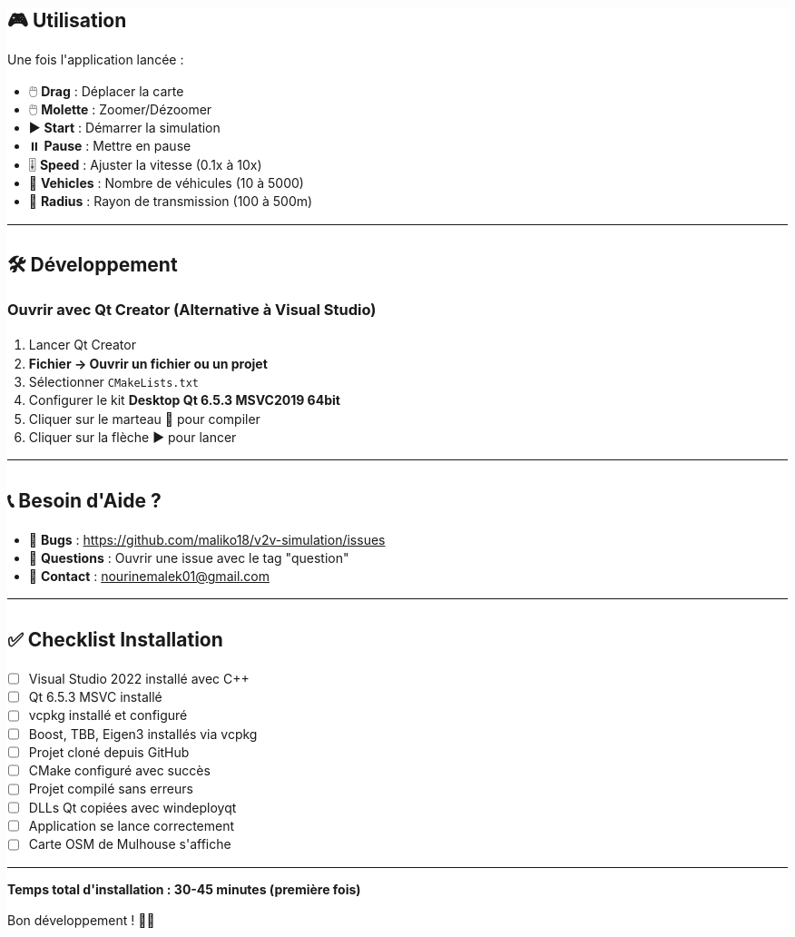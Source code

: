 
## 🎮 Utilisation

Une fois l'application lancée :

- 🖱️ **Drag** : Déplacer la carte
- 🖱️ **Molette** : Zoomer/Dézoomer
- ▶️ **Start** : Démarrer la simulation
- ⏸️ **Pause** : Mettre en pause
- 🎚️ **Speed** : Ajuster la vitesse (0.1x à 10x)
- 🔢 **Vehicles** : Nombre de véhicules (10 à 5000)
- 📡 **Radius** : Rayon de transmission (100 à 500m)

---

## 🛠️ Développement

### Ouvrir avec Qt Creator (Alternative à Visual Studio)

1. Lancer Qt Creator
2. **Fichier → Ouvrir un fichier ou un projet**
3. Sélectionner `CMakeLists.txt`
4. Configurer le kit **Desktop Qt 6.5.3 MSVC2019 64bit**
5. Cliquer sur le marteau 🔨 pour compiler
6. Cliquer sur la flèche ▶️ pour lancer

---

## 📞 Besoin d'Aide ?

- 🐛 **Bugs** : https://github.com/maliko18/v2v-simulation/issues
- 💬 **Questions** : Ouvrir une issue avec le tag "question"
- 📧 **Contact** : nourinemalek01@gmail.com

---

## ✅ Checklist Installation

- [ ] Visual Studio 2022 installé avec C++
- [ ] Qt 6.5.3 MSVC installé
- [ ] vcpkg installé et configuré
- [ ] Boost, TBB, Eigen3 installés via vcpkg
- [ ] Projet cloné depuis GitHub
- [ ] CMake configuré avec succès
- [ ] Projet compilé sans erreurs
- [ ] DLLs Qt copiées avec windeployqt
- [ ] Application se lance correctement
- [ ] Carte OSM de Mulhouse s'affiche

---

**Temps total d'installation : 30-45 minutes (première fois)**

Bon développement ! 🚗💨
